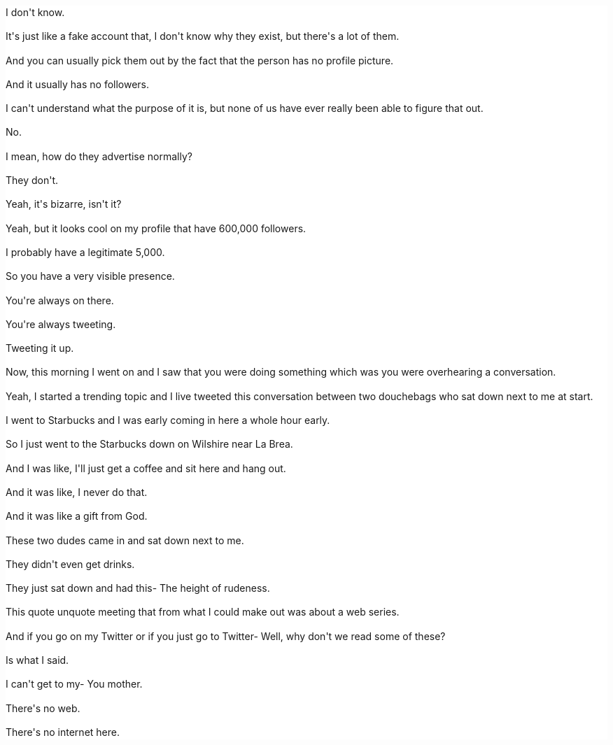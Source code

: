 I don't know.

It's just like a fake account that, I don't know why they exist, but there's a lot of them.

And you can usually pick them out by the fact that the person has no profile picture.

And it usually has no followers.

I can't understand what the purpose of it is, but none of us have ever really been able to figure that out.

No.

I mean, how do they advertise normally?

They don't.

Yeah, it's bizarre, isn't it?

Yeah, but it looks cool on my profile that have 600,000 followers.

I probably have a legitimate 5,000.

So you have a very visible presence.

You're always on there.

You're always tweeting.

Tweeting it up.

Now, this morning I went on and I saw that you were doing something which was you were overhearing a conversation.

Yeah, I started a trending topic and I live tweeted this conversation between two douchebags who sat down next to me at start.

I went to Starbucks and I was early coming in here a whole hour early.

So I just went to the Starbucks down on Wilshire near La Brea.

And I was like, I'll just get a coffee and sit here and hang out.

And it was like, I never do that.

And it was like a gift from God.

These two dudes came in and sat down next to me.

They didn't even get drinks.

They just sat down and had this- The height of rudeness.

This quote unquote meeting that from what I could make out was about a web series.

And if you go on my Twitter or if you just go to Twitter- Well, why don't we read some of these?

Is what I said.

I can't get to my- You mother.

There's no web.

There's no internet here.
